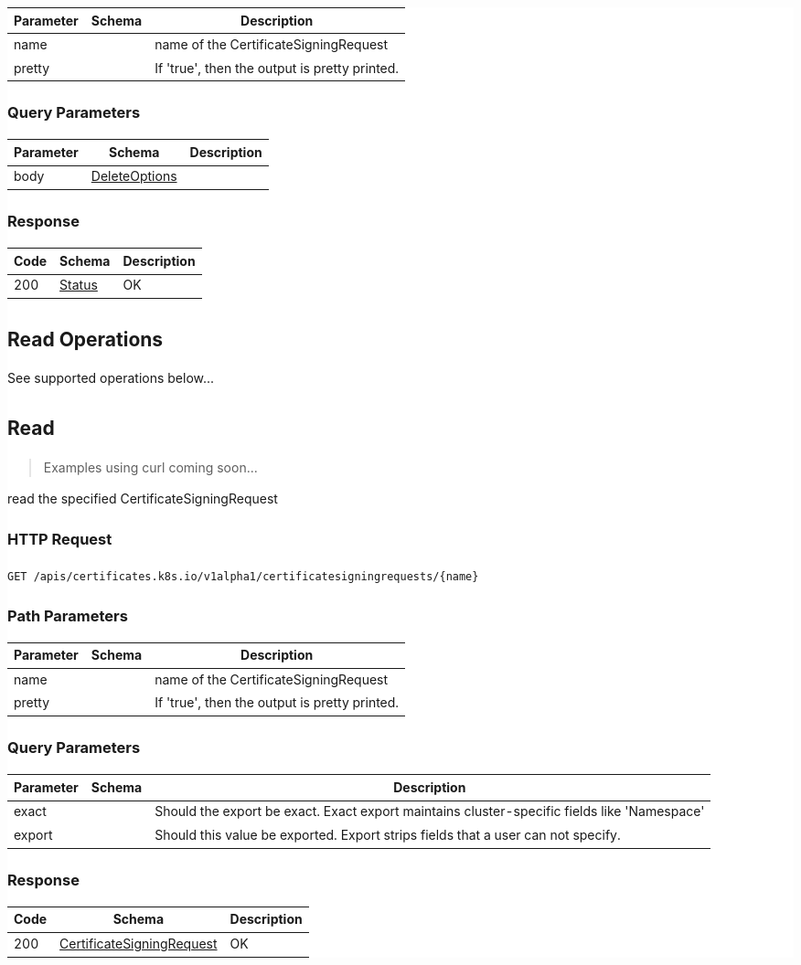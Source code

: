 Parameter    | Schema     | Description
------------ | ---------- | -----------
name |  | name of the CertificateSigningRequest
pretty |  | If 'true', then the output is pretty printed.

### Query Parameters

Parameter    | Schema     | Description
------------ | ---------- | -----------
body | [DeleteOptions](#deleteoptions-v1) | 

### Response

Code         | Schema     | Description
------------ | ---------- | -----------
200 | [Status](#status-unversioned) | OK



## <strong>Read Operations</strong>

See supported operations below...

## Read

> Examples using curl coming soon...

read the specified CertificateSigningRequest

### HTTP Request

`GET /apis/certificates.k8s.io/v1alpha1/certificatesigningrequests/{name}`

### Path Parameters

Parameter    | Schema     | Description
------------ | ---------- | -----------
name |  | name of the CertificateSigningRequest
pretty |  | If 'true', then the output is pretty printed.

### Query Parameters

Parameter    | Schema     | Description
------------ | ---------- | -----------
exact |  | Should the export be exact.  Exact export maintains cluster-specific fields like 'Namespace'
export |  | Should this value be exported.  Export strips fields that a user can not specify.

### Response

Code         | Schema     | Description
------------ | ---------- | -----------
200 | [CertificateSigningRequest](#certificatesigningrequest-v1alpha1) | OK

